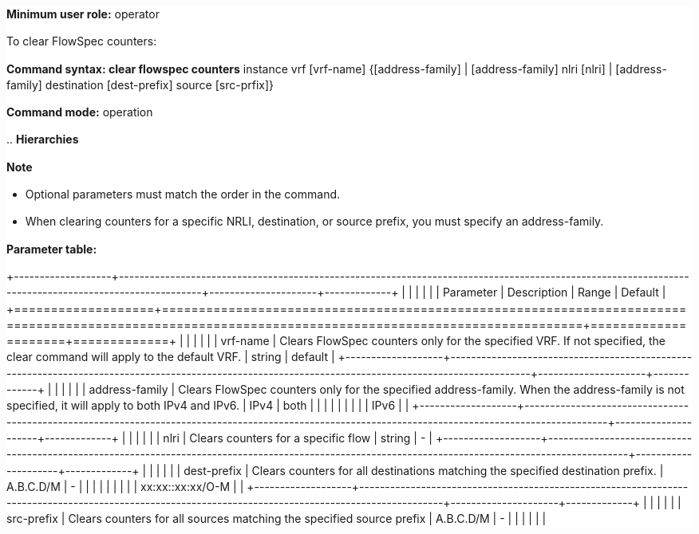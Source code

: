 **Minimum user role:** operator

To clear FlowSpec counters:

**Command syntax: clear flowspec counters** instance vrf [vrf-name] {[address-family] | [address-family] nlri [nlri] | [address-family] destination [dest-prefix] source [src-prfix]}

**Command mode:** operation

.. **Hierarchies**

**Note**

- Optional parameters must match the order in the command.

- When clearing counters for a specific NRLI, destination, or source prefix, you must specify an address-family.

**Parameter table:**


+-------------------+-----------------------------------------------------------------------------------------------------------------------------------------------------+---------------------+-------------+
|                   |                                                                                                                                                     |                     |             |
| Parameter         | Description                                                                                                                                         | Range               | Default     |
+===================+=====================================================================================================================================================+=====================+=============+
|                   |                                                                                                                                                     |                     |             |
| vrf-name          | Clears FlowSpec counters only for the specified VRF. If not specified, the clear command will apply to the default VRF.                             | string              | default     |
+-------------------+-----------------------------------------------------------------------------------------------------------------------------------------------------+---------------------+-------------+
|                   |                                                                                                                                                     |                     |             |
| address-family    | Clears FlowSpec counters only for the specified address-family. When the address-family is not specified, it will apply to   both IPv4 and IPv6.    | IPv4                | both        |
|                   |                                                                                                                                                     |                     |             |
|                   |                                                                                                                                                     | IPv6                |             |
+-------------------+-----------------------------------------------------------------------------------------------------------------------------------------------------+---------------------+-------------+
|                   |                                                                                                                                                     |                     |             |
| nlri              | Clears counters for a specific flow                                                                                                                 | string              | \-          |
+-------------------+-----------------------------------------------------------------------------------------------------------------------------------------------------+---------------------+-------------+
|                   |                                                                                                                                                     |                     |             |
| dest-prefix       | Clears counters for all destinations matching the specified destination prefix.                                                                     | A.B.C.D/M           | \-          |
|                   |                                                                                                                                                     |                     |             |
|                   |                                                                                                                                                     | xx:xx::xx:xx/O-M    |             |
+-------------------+-----------------------------------------------------------------------------------------------------------------------------------------------------+---------------------+-------------+
|                   |                                                                                                                                                     |                     |             |
| src-prefix        | Clears counters for all sources matching the specified source prefix                                                                                | A.B.C.D/M           | \-          |
|                   |                                                                                                                                                     |                     |             |
